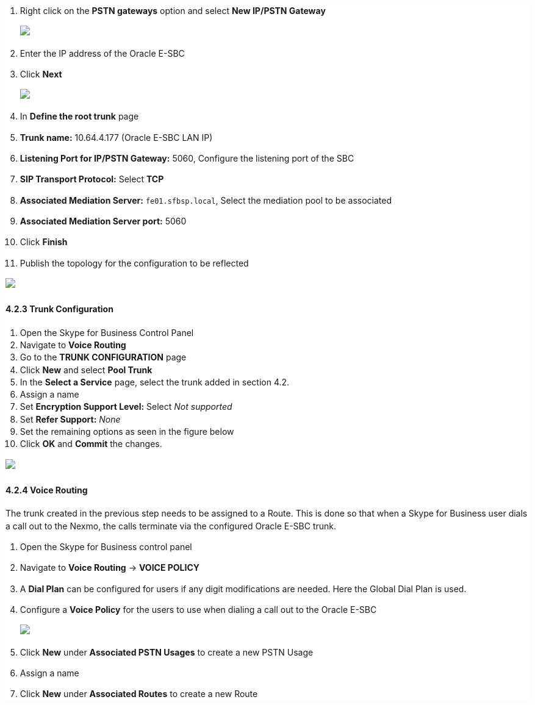 1. Right click on the **PSTN gateways** option and select **New IP/PSTN Gateway**

    ![](/images/sip-config/skype/skype-13.png)    

2. Enter the IP address of the Oracle E-SBC
3. Click **Next**

    ![](/images/sip-config/skype/skype-4.png)

4. In **Define the root trunk** page
5. **Trunk name:** 10.64.4.177 (Oracle E-SBC LAN IP)
6. **Listening Port for IP/PSTN Gateway:** 5060, Configure the listening port of the SBC
7. **SIP Transport Protocol:** Select **TCP**
8. **Associated Mediation Server:** `fe01.sfbsp.local`, Select the mediation pool to be
    associated
9. **Associated Mediation Server port:** 5060
10. Click **Finish**
11. Publish the topology for the configuration to be reflected

![](/images/sip-config/skype/skype-5.png)

#### 4.2.3 Trunk Configuration

1. Open the Skype for Business Control Panel
2. Navigate to **Voice Routing**
3. Go to the **TRUNK CONFIGURATION** page
4. Click **New** and select **Pool Trunk**
5. In the **Select a Service** page, select the trunk added in section 4.2.
6. Assign a name
7. Set **Encryption Support Level:** Select _Not supported_
8. Set **Refer Support:** _None_
9. Set the remaining options as seen in the figure below
10. Click **OK** and **Commit** the changes.

![](/images/sip-config/skype/skype-6.png)

#### 4.2.4 Voice Routing

The trunk created in the previous step needs to be assigned to a Route. This is done so that
when a Skype for Business user dials a call out to the Nexmo, the calls terminate via the
configured Oracle E-SBC trunk.

1. Open the Skype for Business control panel
2. Navigate to **Voice Routing** → **VOICE POLICY**
3. A **Dial Plan** can be configured for users if any digit modifications are needed. Here the Global Dial Plan is used.
4. Configure a **Voice Policy** for the users to use when dialing a call out to the Oracle E-SBC

    ![](/images/sip-config/skype/skype-7.png)

5. Click **New** under **Associated PSTN Usages** to create a new PSTN Usage
6. Assign a name
7. Click **New** under **Associated Routes** to create a new Route
